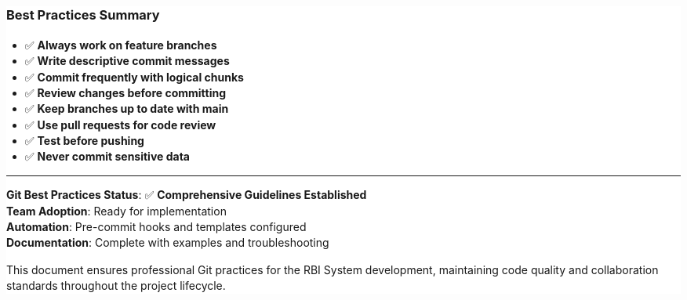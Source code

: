 ### **Best Practices Summary**
- ✅ **Always work on feature branches**
- ✅ **Write descriptive commit messages**
- ✅ **Commit frequently with logical chunks**
- ✅ **Review changes before committing**
- ✅ **Keep branches up to date with main**
- ✅ **Use pull requests for code review**
- ✅ **Test before pushing**
- ✅ **Never commit sensitive data**

---

**Git Best Practices Status**: ✅ **Comprehensive Guidelines Established**  
**Team Adoption**: Ready for implementation  
**Automation**: Pre-commit hooks and templates configured  
**Documentation**: Complete with examples and troubleshooting

This document ensures professional Git practices for the RBI System development, maintaining code quality and collaboration standards throughout the project lifecycle.